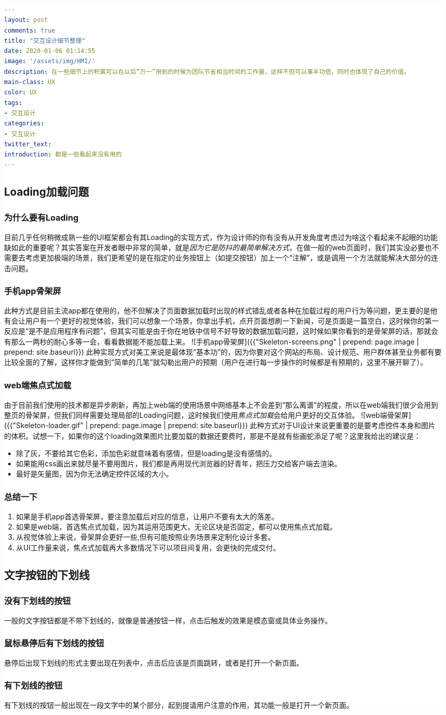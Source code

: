 ```yaml
---
layout: post
comments: true
title: "交互设计细节整理"
date: 2020-01-06 01:14:55
image: '/assets/img/HMI/'
description: 在一些细节上的积累可以在以后“万一”用到的时候为团队节省相当时间的工作量，这样不但可以事半功倍，同时也体现了自己的价值。
main-class: UX
color: UX
tags: 
- 交互设计
categories:
- 交互设计
twitter_text:
introduction: 都是一些看起来没有用的
---
```


## Loading加载问题
### 为什么要有Loading
目前几乎任何稍微成熟一些的UI框架都会有其Loading的实现方式，作为设计师的你有没有从开发角度考虑过为啥这个看起来不起眼的功能缺如此的重要呢？其实答案在开发者眼中非常的简单，就是*因为它是防抖的最简单解决方式*，在做一般的web页面时，我们其实没必要也不需要去考虑更加极端的场景，我们更希望的是在指定的业务按钮上（如提交按钮）加上一个“注解”，或是调用一个方法就能解决大部分的连击问题。
### 手机app骨架屏
此种方式是目前主流app都在使用的，他不但解决了页面数据加载时出现的样式错乱或者各种在加载过程的用户行为等问题，更主要的是他有会让用户有一个更好的视觉体验，我们可以想象一个场景，你拿出手机，点开页面想刷一下新闻，可是页面是一篇空白，这时候你的第一反应是“是不是应用程序有问题”，但其实可能是由于你在地铁中信号不好导致的数据加载问题，这时候如果你看到的是骨架屏的话，那就会有那么一两秒的耐心多等一会，看看数据能不能加载上来。
![手机app骨架屏]({{"Skeleton-screens.png" | prepend: page.image | prepend: site.baseurl}})
此种实现方式对美工来说是最体现“基本功”的，因为你要对这个网站的布局、设计规范、用户群体甚至业务都有要比较全面的了解，这样你才能做到“简单的几笔”就勾勒出用户的预期（用户在进行每一步操作的时候都是有预期的，这里不展开聊了）。
### web端焦点式加载
由于目前我们使用的技术都是异步刷新，再加上web端的使用场景中网络基本上不会差到“那么离谱”的程度，所以在web端我们很少会用到整页的骨架屏，但我们同样需要处理局部的Loading问题，这时候我们使用*焦点式加载*会给用户更好的交互体验。
![web端骨架屏]({{"Skeleton-loader.gif" | prepend: page.image | prepend: site.baseurl}})
此种方式对于UI设计来说更重要的是要考虑控件本身和图片的体积。试想一下，如果你的这个loading效果图片比要加载的数据还要费时，那是不是就有些画蛇添足了呢？这里我给出的建议是：
* 除了灰，不要给其它色彩，添加色彩就意味着有感情，但是loading是没有感情的。
* 如果能用css画出来就尽量不要用图片，我们都是再用现代浏览器的好青年，把压力交给客户端去渲染。
* 最好是矢量图，因为你无法确定控件区域的大小。
### 总结一下
1. 如果是手机app首选骨架屏，要注意加载后对应的信息，让用户不要有太大的落差。
2. 如果是web端，首选焦点式加载，因为其运用范围更大，无论区块是否固定，都可以使用焦点式加载。
3. 从视觉体验上来说，骨架屏会更好一些,但有可能按照业务场景来定制化设计多套。
4. 从UI工作量来说，焦点式加载再大多数情况下可以项目间复用，会更快的完成交付。

## 文字按钮的下划线
### 没有下划线的按钮
一般的文字按钮都是不带下划线的，就像是普通按钮一样，点击后触发的效果是模态窗或具体业务操作。
### 鼠标悬停后有下划线的按钮
悬停后出现下划线的形式主要出现在列表中，点击后应该是页面跳转，或者是打开一个新页面。
### 有下划线的按钮
有下划线的按钮一般出现在一段文字中的某个部分，起到提请用户注意的作用，其功能一般是打开一个新页面。
